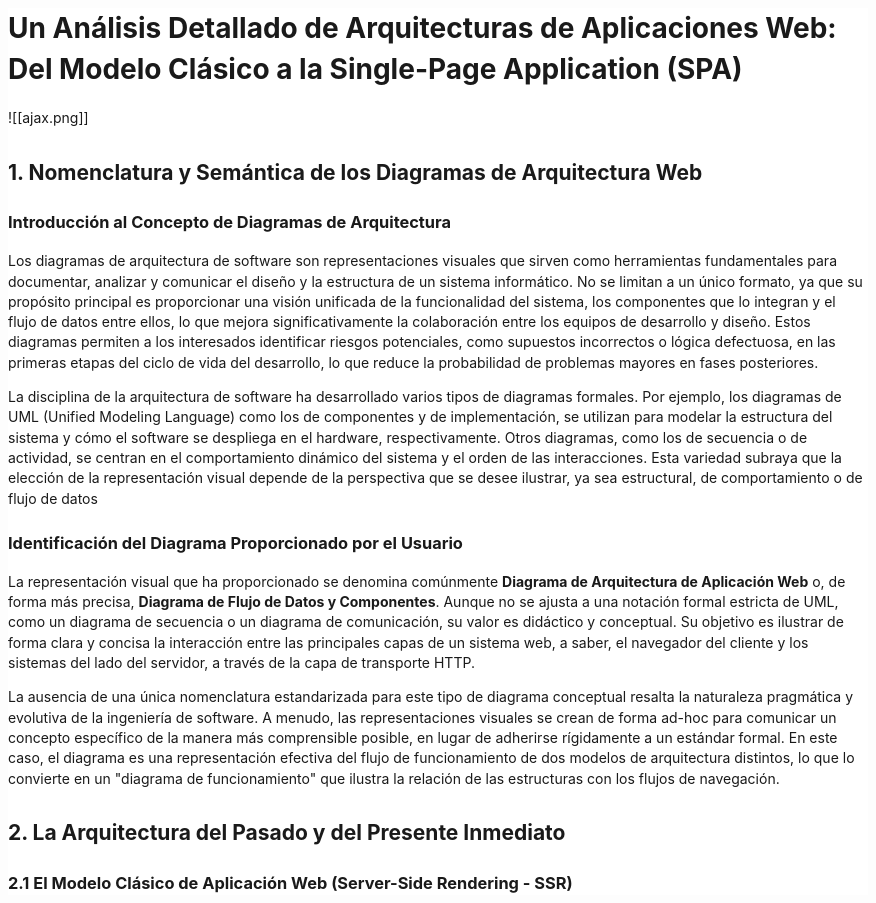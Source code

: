 # Un Análisis Detallado de Arquitecturas de Aplicaciones Web: Del Modelo Clásico a la Single-Page Application (SPA)


![[ajax.png]]
## 1. Nomenclatura y Semántica de los Diagramas de Arquitectura Web

### Introducción al Concepto de Diagramas de Arquitectura

Los diagramas de arquitectura de software son representaciones visuales que sirven como herramientas fundamentales para documentar, analizar y comunicar el diseño y la estructura de un sistema informático. No se limitan a un único formato, ya que su propósito principal es proporcionar una visión unificada de la funcionalidad del sistema, los componentes que lo integran y el flujo de datos entre ellos, lo que mejora significativamente la colaboración entre los equipos de desarrollo y diseño. Estos diagramas permiten a los interesados identificar riesgos potenciales, como supuestos incorrectos o lógica defectuosa, en las primeras etapas del ciclo de vida del desarrollo, lo que reduce la probabilidad de problemas mayores en fases posteriores.

La disciplina de la arquitectura de software ha desarrollado varios tipos de diagramas formales. Por ejemplo, los diagramas de UML (Unified Modeling Language) como los de componentes y de implementación, se utilizan para modelar la estructura del sistema y cómo el software se despliega en el hardware, respectivamente. Otros diagramas, como los de secuencia o de actividad, se centran en el comportamiento dinámico del sistema y el orden de las interacciones. Esta variedad subraya que la elección de la representación visual depende de la perspectiva que se desee ilustrar, ya sea estructural, de comportamiento o de flujo de datos

### Identificación del Diagrama Proporcionado por el Usuario

La representación visual que ha proporcionado se denomina comúnmente **Diagrama de Arquitectura de Aplicación Web** o, de forma más precisa, **Diagrama de Flujo de Datos y Componentes**. Aunque no se ajusta a una notación formal estricta de UML, como un diagrama de secuencia o un diagrama de comunicación, su valor es didáctico y conceptual. Su objetivo es ilustrar de forma clara y concisa la interacción entre las principales capas de un sistema web, a saber, el navegador del cliente y los sistemas del lado del servidor, a través de la capa de transporte HTTP.

La ausencia de una única nomenclatura estandarizada para este tipo de diagrama conceptual resalta la naturaleza pragmática y evolutiva de la ingeniería de software. A menudo, las representaciones visuales se crean de forma ad-hoc para comunicar un concepto específico de la manera más comprensible posible, en lugar de adherirse rígidamente a un estándar formal. En este caso, el diagrama es una representación efectiva del flujo de funcionamiento de dos modelos de arquitectura distintos, lo que lo convierte en un "diagrama de funcionamiento" que ilustra la relación de las estructuras con los flujos de navegación.

## 2. La Arquitectura del Pasado y del Presente Inmediato

### 2.1 El Modelo Clásico de Aplicación Web (Server-Side Rendering - SSR)
